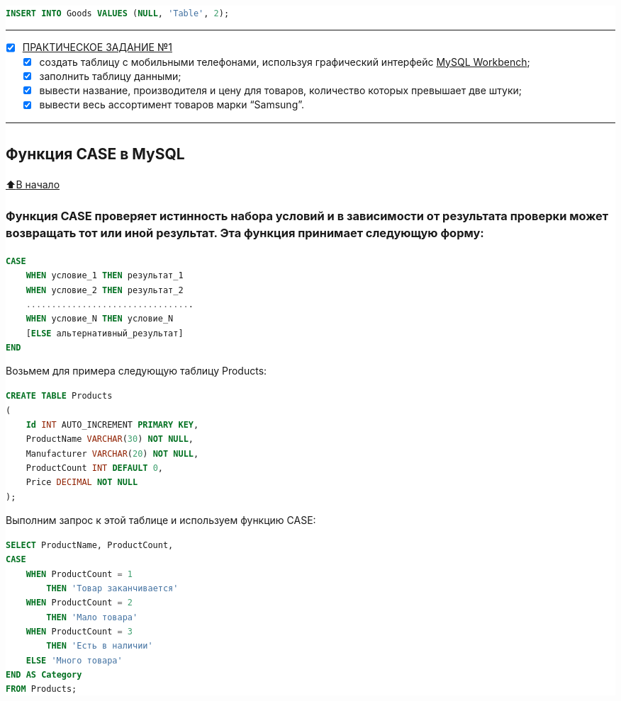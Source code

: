 ```sql
INSERT INTO Goods VALUES (NULL, 'Table', 2);
```
------------------------------

- [X] [ПРАКТИЧЕСКОЕ ЗАДАНИЕ №1](https://github.com/ILYA-NASA/Hello_SQL/blob/main/Creating_and_viewing_tables.sql)
    - [X] создать таблицу с мобильными телефонами, используя графический интерфейс [MySQL Workbench](https://info-comp.ru/install-mysql-on-windows-10); 
    - [X] заполнить таблицу данными;
    - [X] вывести название, производителя и цену для товаров, количество которых превышает две штуки;
    - [X] вывести весь ассортимент товаров марки “Samsung”.

------------------------------

## Функция CASE в MySQL
[:arrow_up:В начало](#Основные-тезисы)
### Функция CASE проверяет истинность набора условий и в зависимости от результата проверки может возвращать тот или иной результат. Эта функция принимает следующую форму:

```sql
CASE
    WHEN условие_1 THEN результат_1
    WHEN условие_2 THEN результат_2
    .................................
    WHEN условие_N THEN условие_N
    [ELSE альтернативный_результат]
END
```

Возьмем для примера следующую таблицу Products:

```sql
CREATE TABLE Products
(
    Id INT AUTO_INCREMENT PRIMARY KEY,
    ProductName VARCHAR(30) NOT NULL,
    Manufacturer VARCHAR(20) NOT NULL,
    ProductCount INT DEFAULT 0,
    Price DECIMAL NOT NULL
);
```

Выполним запрос к этой таблице и используем функцию CASE:

```sql
SELECT ProductName, ProductCount, 
CASE
    WHEN ProductCount = 1 
        THEN 'Товар заканчивается'
    WHEN ProductCount = 2 
        THEN 'Мало товара'
    WHEN ProductCount = 3 
        THEN 'Есть в наличии'
    ELSE 'Много товара'
END AS Category
FROM Products;
```
